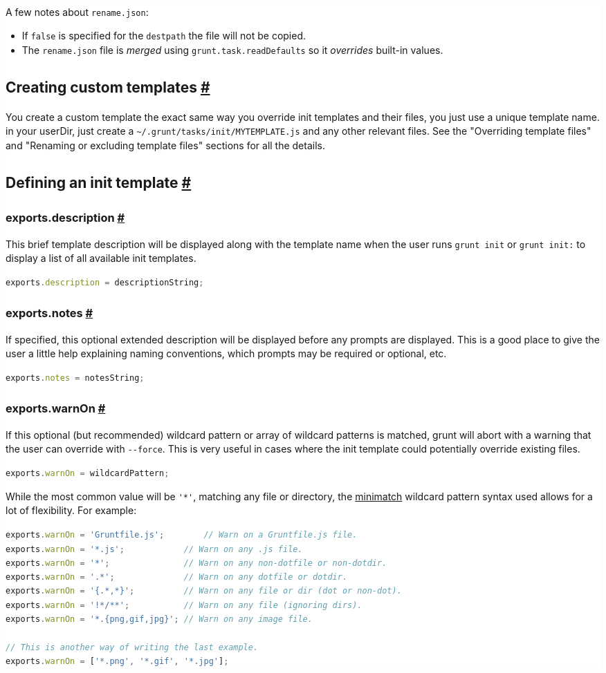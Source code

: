 A few notes about `rename.json`:

* If `false` is specified for the `destpath` the file will not be copied.
* The `rename.json` file is _merged_ using `grunt.task.readDefaults` so it _overrides_ built-in values.

## Creating custom templates <a name="creating-custom-templates" href="#creating-custom-templates" title="Link to this section">#</a>
You create a custom template the exact same way you override init templates and their files, you just use a unique template name. in your userDir, just create a `~/.grunt/tasks/init/MYTEMPLATE.js` and any other relevant files. See the "Overriding template files" and "Renaming or excluding template files" sections for all the details.

## Defining an init template <a name="defining-an-init-template" href="#defining-an-init-template" title="Link to this section">#</a>

### exports.description <a name="exports-description" href="#exports-description" title="Link to this section">#</a>
This brief template description will be displayed along with the template name when the user runs `grunt init` or `grunt init:` to display a list of all available init templates.

```javascript
exports.description = descriptionString;
```

### exports.notes <a name="exports-notes" href="#exports-notes" title="Link to this section">#</a>
If specified, this optional extended description will be displayed before any prompts are displayed. This is a good place to give the user a little help explaining naming conventions, which prompts may be required or optional, etc.

```javascript
exports.notes = notesString;
```

### exports.warnOn <a name="exports-warnon" href="#exports-warnon" title="Link to this section">#</a>
If this optional (but recommended) wildcard pattern or array of wildcard patterns is matched, grunt will abort with a warning that the user can override with `--force`. This is very useful in cases where the init template could potentially override existing files.

```javascript
exports.warnOn = wildcardPattern;
```

While the most common value will be `'*'`, matching any file or directory, the [minimatch](https://github.com/isaacs/minimatch) wildcard pattern syntax used allows for a lot of flexibility. For example:

```javascript
exports.warnOn = 'Gruntfile.js';        // Warn on a Gruntfile.js file.
exports.warnOn = '*.js';            // Warn on any .js file.
exports.warnOn = '*';               // Warn on any non-dotfile or non-dotdir.
exports.warnOn = '.*';              // Warn on any dotfile or dotdir.
exports.warnOn = '{.*,*}';          // Warn on any file or dir (dot or non-dot).
exports.warnOn = '!*/**';           // Warn on any file (ignoring dirs).
exports.warnOn = '*.{png,gif,jpg}'; // Warn on any image file.

// This is another way of writing the last example.
exports.warnOn = ['*.png', '*.gif', '*.jpg'];
```
